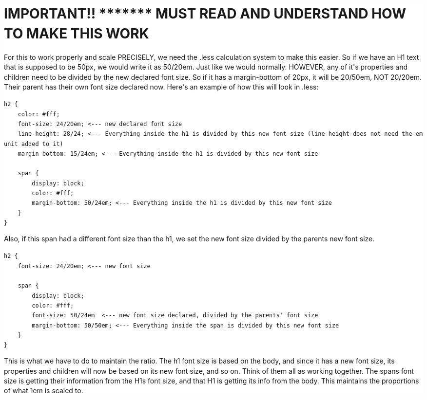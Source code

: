   
  

  
  
  
# IMPORTANT!! ******* MUST READ AND UNDERSTAND HOW TO MAKE THIS WORK

For this to work properly and scale PRECISELY, we need the .less calculation system to make this easier.  So if we have an H1 text that is supposed to be 50px, we would write it as 50/20em.  Just like we would normally.  HOWEVER, any of it's properties and children need to be divided by the new declared font size.  So if it has a margin-bottom of 20px, it will be 20/50em, NOT 20/20em.  Their parent has their own font size declared now. Here's an example of how this will look in .less:

```
h2 {
    color: #fff;
    font-size: 24/20em; <--- new declared font size
    line-height: 28/24; <--- Everything inside the h1 is divided by this new font size (line height does not need the em unit added to it)
    margin-bottom: 15/24em; <--- Everything inside the h1 is divided by this new font size

    span {
        display: block;
        color: #fff;
        margin-bottom: 50/24em; <--- Everything inside the h1 is divided by this new font size
    }
}
```
  
  
Also, if this span had a different font size than the h1, we set the new font size divided by the parents new font size.

```
h2 {
    font-size: 24/20em; <--- new font size

    span {
        display: block;
        color: #fff;
        font-size: 50/24em  <--- new font size declared, divided by the parents' font size
        margin-bottom: 50/50em; <--- Everything inside the span is divided by this new font size
    }
} 
```                                 
This is what we have to do to maintain the ratio.  The h1 font size is based on the body, and since it has a new font size, its properties and children will now be based on its new font size, and so on.  Think of them all as working together.  The spans font size is getting their information from the H1s font size, and that H1 is getting its info from the body.  This maintains the proportions of what 1em is scaled to. 

  
  

  